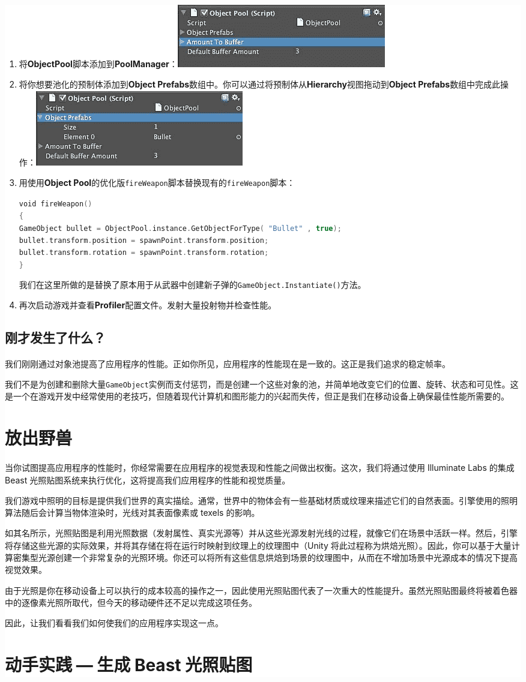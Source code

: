 1.  将**ObjectPool**脚本添加到**PoolManager**：![执行动作 — 使用对象池进行优化](img/0409_11_18.jpg)

1.  将你想要池化的预制体添加到**Object Prefabs**数组中。你可以通过将预制体从**Hierarchy**视图拖动到**Object Prefabs**数组中完成此操作：![执行动作 — 使用对象池进行优化](img/0409_11_19.jpg)

1.  用使用**Object Pool**的优化版`fireWeapon`脚本替换现有的`fireWeapon`脚本：

    ```swift
    void fireWeapon()
    {
    GameObject bullet = ObjectPool.instance.GetObjectForType( "Bullet" , true);
    bullet.transform.position = spawnPoint.transform.position;
    bullet.transform.rotation = spawnPoint.transform.rotation;
    }

    ```

    我们在这里所做的是替换了原本用于从武器中创建新子弹的`GameObject.Instantiate()`方法。

1.  再次启动游戏并查看**Profiler**配置文件。发射大量投射物并检查性能。

## 刚才发生了什么？

我们刚刚通过对象池提高了应用程序的性能。正如你所见，应用程序的性能现在是一致的。这正是我们追求的稳定帧率。

我们不是为创建和删除大量`GameObject`实例而支付惩罚，而是创建一个这些对象的池，并简单地改变它们的位置、旋转、状态和可见性。这是一个在游戏开发中经常使用的老技巧，但随着现代计算机和图形能力的兴起而失传，但正是我们在移动设备上确保最佳性能所需要的。

# 放出野兽

当你试图提高应用程序的性能时，你经常需要在应用程序的视觉表现和性能之间做出权衡。这次，我们将通过使用 Illuminate Labs 的集成 Beast 光照贴图系统来执行优化，这将提高我们应用程序的性能和视觉质量。

我们游戏中照明的目标是提供我们世界的真实描绘。通常，世界中的物体会有一些基础材质或纹理来描述它们的自然表面。引擎使用的照明算法随后会计算当物体渲染时，光线对其表面像素或 texels 的影响。

如其名所示，光照贴图是利用光照数据（发射属性、真实光源等）并从这些光源发射光线的过程，就像它们在场景中活跃一样。然后，引擎将存储这些光源的实际效果，并将其存储在将在运行时映射到纹理上的纹理图中（Unity 将此过程称为烘焙光照）。因此，你可以基于大量计算密集型光源创建一个非常复杂的光照环境。你还可以将所有这些信息烘焙到场景的纹理图中，从而在不增加场景中光源成本的情况下提高视觉效果。

由于光照是你在移动设备上可以执行的成本较高的操作之一，因此使用光照贴图代表了一次重大的性能提升。虽然光照贴图最终将被着色器中的逐像素光照所取代，但今天的移动硬件还不足以完成这项任务。

因此，让我们看看我们如何使我们的应用程序实现这一点。

# 动手实践 — 生成 Beast 光照贴图
